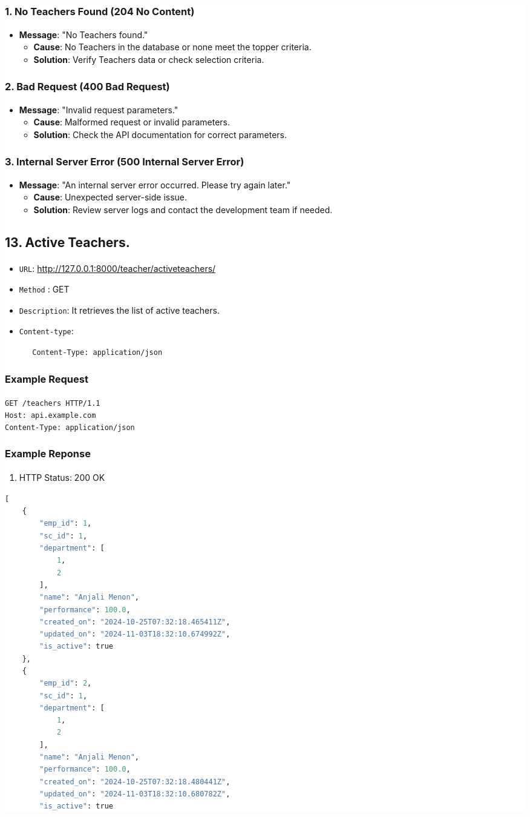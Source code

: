 
### 1. No Teachers Found (204 No Content)
- **Message**: "No Teachers found."
  - **Cause**: No Teachers in the database or none meet the topper criteria.
  - **Solution**: Verify Teachers data or check selection criteria.

### 2. Bad Request (400 Bad Request)
- **Message**: "Invalid request parameters."
  - **Cause**: Malformed request or invalid parameters.
  - **Solution**: Check the API documentation for correct parameters.

### 3. Internal Server Error (500 Internal Server Error)
- **Message**: "An internal server error occurred. Please try again later."
  - **Cause**: Unexpected server-side issue.
  - **Solution**: Review server logs and contact the development team if needed.

## 13. Active Teachers.

* `URL`: http://127.0.0.1:8000/teacher/activeteachers/

* `Method` : GET

* `Description`: It retrieves the list of active teachers.

* `Content-type`:
  
         Content-Type: application/json


### Example Request

```http
GET /teachers HTTP/1.1
Host: api.example.com
Content-Type: application/json
```
### Example Reponse
1. HTTP Status: 200 OK
```python
[
    {
        "emp_id": 1,
        "sc_id": 1,
        "department": [
            1,
            2
        ],
        "name": "Anjali Menon",
        "performance": 100.0,
        "created_on": "2024-10-25T07:32:18.465411Z",
        "updated_on": "2024-11-03T18:32:10.674992Z",
        "is_active": true
    },
    {
        "emp_id": 2,
        "sc_id": 1,
        "department": [
            1,
            2
        ],
        "name": "Anjali Menon",
        "performance": 100.0,
        "created_on": "2024-10-25T07:32:18.480441Z",
        "updated_on": "2024-11-03T18:32:10.680782Z",
        "is_active": true
```